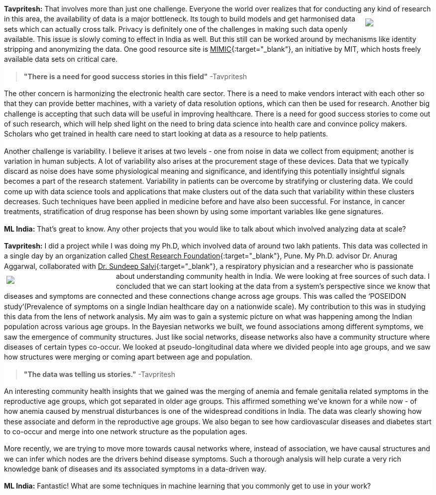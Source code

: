   

**Tavpritesh:** That involves more than just one challenge. Everyone the world over realizes that for conducting any kind of research in this area, the availability of data is a major bottleneck. <img src="https://s27.postimg.org/uwod6y3zn/mimic.jpg" align='right' style="margin-right:5px; margin-top:9px; margin-left:5px; width:15%">Its tough to build models and get harmonised data sets which can actually cross talk. Privacy is definitely one of the challenges in making such data openly available. This issue is slowly coming to effect in India as well. But this still can be worked around by mechanisms like identity stripping and anonymizing the data. One good resource site is [MIMIC](https://mimic.physionet.org/){:target="_blank"}, an initiative by MIT, which hosts freely available data sets on critical care.

> **"There is a need for good success stories in this field"**
>-Tavpritesh

The other concern is harmonizing the electronic health care sector. There is a need to make vendors interact with each other so that they can provide better machines, with a variety of data resolution options, which can then be used for research. Another big challenge is accepting that such data will be useful in improving healthcare. There is a need for good success stories to come out of such research, which will help shed light on the need to bring data science into health care and convince policy makers. Scholars who get trained in health care need to start looking at data as a resource to help patients. 

  

Another challenge is variability. I believe it arises at two levels - one from noise in data we collect from equipment; another is variation in human subjects. A lot of variability also arises at the procurement stage of these devices. Data that we typically discard as noise does have some physiological meaning and significance, and identifying this potentially insightful signals becomes a part of the research statement. Variability in patients can be overcome by stratifying or clustering data. We could come up with data science tools and applications that make clusters out of the data such that variability within these clusters decreases. Such techniques have been applied in medicine before and have also been successful. For instance, in cancer treatments, stratification of drug response has been shown by using some important variables like gene signatures.

  

**ML India:** That’s great to know. Any other projects that you would like to talk about which involved analyzing data at scale?

**Tavpritesh:** I did a project while I was doing my Ph.D, which involved data of around two lakh patients. This data was collected in a single day by an organization called [Chest Research Foundation](http://www.crfindia.com/){:target="_blank"}, Pune. My Ph.D. advisor Dr. Anurag Aggarwal, collaborated with [Dr. Sundeep Salvi](http://www.cahrd-network.org/consultation/dr-sundeep-salvi-md-dnb-phd/){:target="_blank"}, a respiratory physician and a researcher who is passionate about understanding community health in India. We were looking at free sources of such data.<img src="https://s28.postimg.org/ykhoev4lp/crf.png" align='left' style="margin-right:5px; margin-top:9px; margin-left:5px; width:25%"> I concluded that we can start looking at the data from a system’s perspective since we know that diseases and symptoms are connected and these connections change across age groups. This was called the ‘POSEIDON study’(Prevalence of symptoms on a single Indian healthcare day on a nationwide scale). My contribution to this was in studying this data from the lens of network analysis. My aim was to gain a systemic picture on what was happening among the Indian population across various age groups. In the Bayesian networks we built, we found associations among different symptoms, we saw the emergence of community structures. Just like social networks, disease networks also have a community structure where diseases of certain types co-occur. We looked at pseudo-longitudinal data where we divided people into age groups, and we saw how structures were merging or coming apart between age and population.

> **"The data was telling us stories."** 
> -Tavpritesh

An interesting community health insights that we gained was the merging of anemia and female genitalia related symptoms in the reproductive age groups, which got separated in older age groups. This affirmed something we’ve known for a while now - of how anemia caused by menstrual disturbances is one of the widespread conditions in India. The data was clearly showing how these associate and deform in the reproductive age groups. We also began to see how cardiovascular diseases and diabetes start to co-occur and merge into one network structure as the population ages. 

  

More recently, we are trying to move more towards causal networks where, instead of association, we have causal structures and we can infer which nodes are the drivers behind disease symptoms. Such a thorough analysis will help curate a very rich knowledge bank of diseases and its associated symptoms in a data-driven way.

<a name="tech"></a>

**ML India:** Fantastic! What are some techniques in machine learning that you commonly get to use in your work?

  
